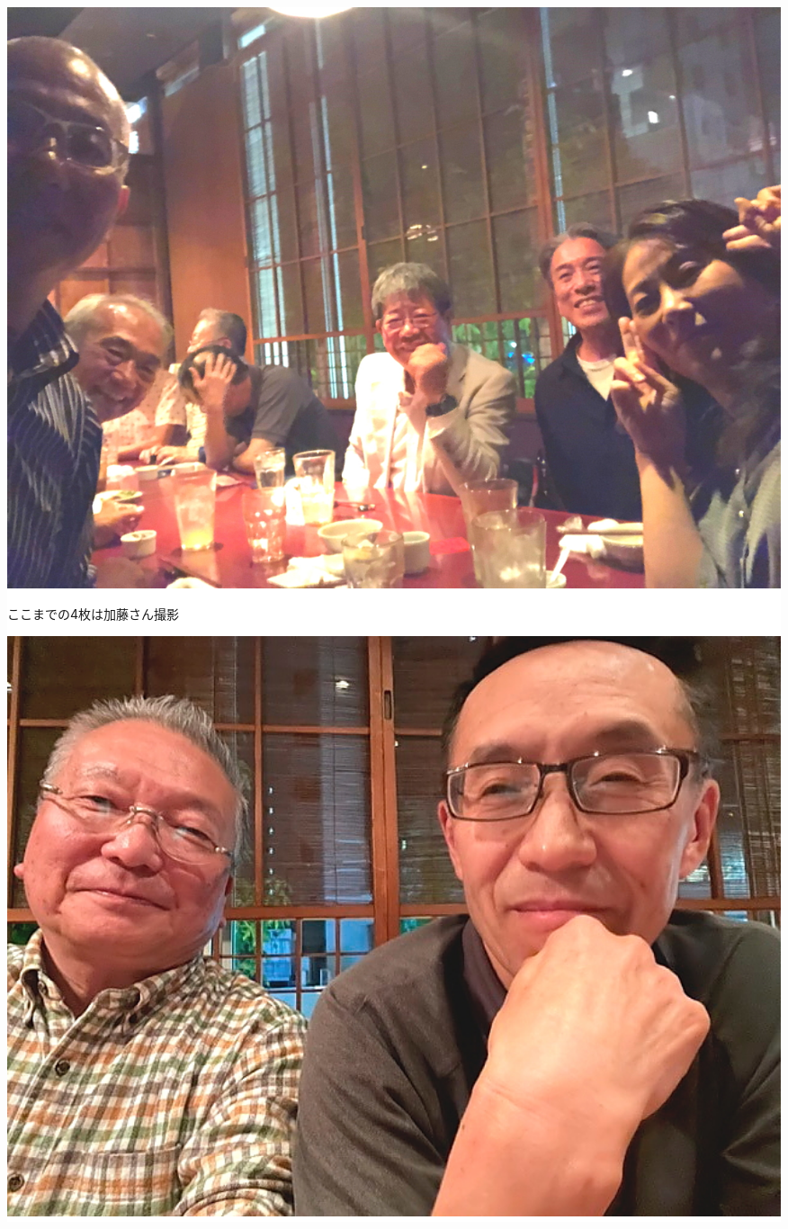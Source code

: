<a href="20231011_013.JPG" data-lightbox="abc"><img src="20231011_013.JPG" alt="サンプル画像" width="900" /></a>
<p>ここまでの4枚は加藤さん撮影</p>
<a href="20231011_014.JPG" data-lightbox="abc"><img src="20231011_014.JPG" alt="サンプル画像" width="900" /></a>